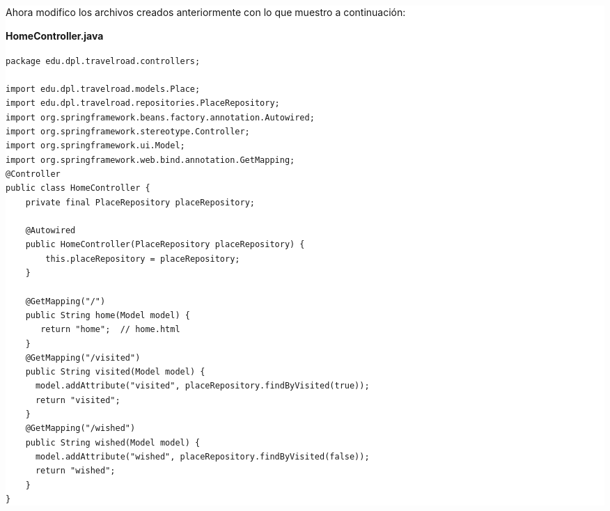 Ahora modifico los archivos creados anteriormente con lo que muestro a continuación:

**HomeController.java**

```
package edu.dpl.travelroad.controllers;

import edu.dpl.travelroad.models.Place;
import edu.dpl.travelroad.repositories.PlaceRepository;
import org.springframework.beans.factory.annotation.Autowired;
import org.springframework.stereotype.Controller;
import org.springframework.ui.Model;
import org.springframework.web.bind.annotation.GetMapping;
@Controller
public class HomeController {
    private final PlaceRepository placeRepository;

    @Autowired
    public HomeController(PlaceRepository placeRepository) {
        this.placeRepository = placeRepository;
    }

    @GetMapping("/")
    public String home(Model model) {
       return "home";  // home.html
    }
    @GetMapping("/visited")
    public String visited(Model model) {
      model.addAttribute("visited", placeRepository.findByVisited(true));
      return "visited";
    }
    @GetMapping("/wished")
    public String wished(Model model) {
      model.addAttribute("wished", placeRepository.findByVisited(false));
      return "wished";
    }
}
```

<div align="center">